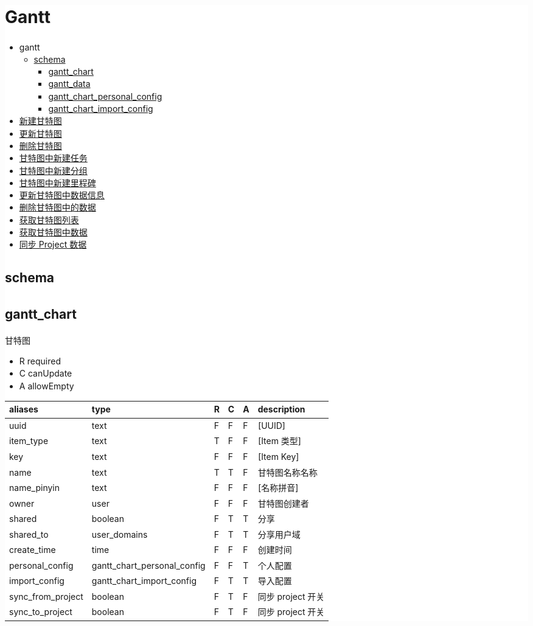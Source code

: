 # Gantt

- gantt
  - [schema](#schema)
    - [gantt_chart](#gantt_chart)
    - [gantt_data](#ganttdata)
    - [gantt_chart_personal_config](#gantt_chart_personal_config)
    - [gantt_chart_import_config](#gantt_chart_import_config)
- [新建甘特图](#新建甘特图)
- [更新甘特图](#更新甘特图)
- [删除甘特图](#删除甘特图)
- [甘特图中新建任务](#甘特图中新建任务)
- [甘特图中新建分组](#甘特图中新建分组)
- [甘特图中新建里程碑](#甘特图中新建里程碑)
- [更新甘特图中数据信息](#更新甘特图中数据信息)
- [删除甘特图中的数据](#删除甘特图中的数据)
- [获取甘特图列表](#获取甘特图列表)
- [获取甘特图中数据](#获取甘特图中数据)
- [同步 Project 数据](#同步Project数据)

## schema

## gantt_chart

甘特图

- R required
- C canUpdate
- A allowEmpty

| aliases           | type                        | R   | C   | A   | description       |
| :---------------- | :-------------------------- | :-- | :-- | :-- | :---------------- |
| uuid              | text                        | F   | F   | F   | [UUID]            |
| item_type         | text                        | T   | F   | F   | [Item 类型]       |
| key               | text                        | F   | F   | F   | [Item Key]        |
| name              | text                        | T   | T   | F   | 甘特图名称名称    |
| name_pinyin       | text                        | F   | F   | F   | [名称拼音]        |
| owner             | user                        | F   | F   | F   | 甘特图创建者      |
| shared            | boolean                     | F   | T   | T   | 分享              |
| shared_to         | user_domains                | F   | T   | T   | 分享用户域        |
| create_time       | time                        | F   | F   | F   | 创建时间          |
| personal_config   | gantt_chart_personal_config | F   | F   | T   | 个人配置          |
| import_config     | gantt_chart_import_config   | F   | T   | T   | 导入配置          |
| sync_from_project | boolean                     | F   | T   | F   | 同步 project 开关 |
| sync_to_project   | boolean                     | F   | T   | F   | 同步 project 开关 |
